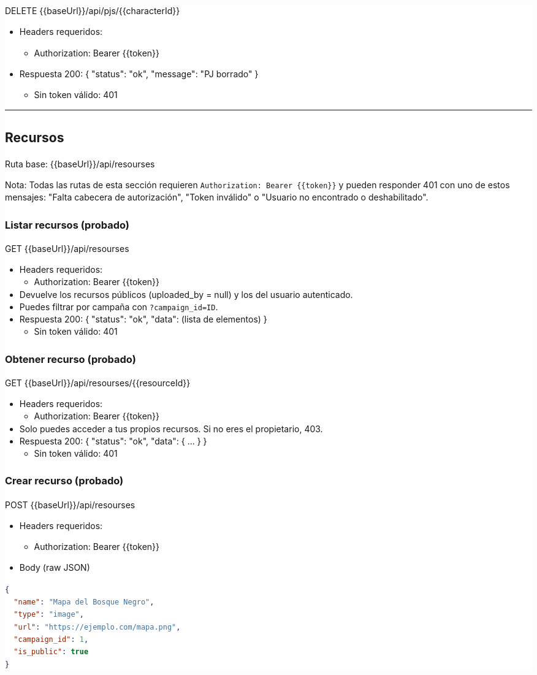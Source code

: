 DELETE {{baseUrl}}/api/pjs/{{characterId}}

- Headers requeridos:
  - Authorization: Bearer {{token}}

- Respuesta 200: { "status": "ok", "message": "PJ borrado" }
  - Sin token válido: 401

---

## Recursos

Ruta base: {{baseUrl}}/api/resourses

Nota: Todas las rutas de esta sección requieren `Authorization: Bearer {{token}}` y pueden responder 401 con uno de estos mensajes: "Falta cabecera de autorización", "Token inválido" o "Usuario no encontrado o deshabilitado".

### Listar recursos (probado)

GET {{baseUrl}}/api/resourses

- Headers requeridos:
  - Authorization: Bearer {{token}}
- Devuelve los recursos públicos (uploaded_by = null) y los del usuario autenticado.
- Puedes filtrar por campaña con `?campaign_id=ID`.
- Respuesta 200: { "status": "ok", "data": (lista de elementos) }
  - Sin token válido: 401

### Obtener recurso (probado)

GET {{baseUrl}}/api/resourses/{{resourceId}}

- Headers requeridos:
  - Authorization: Bearer {{token}}
- Solo puedes acceder a tus propios recursos. Si no eres el propietario, 403.
- Respuesta 200: { "status": "ok", "data": { ... } }
  - Sin token válido: 401

### Crear recurso (probado)

POST {{baseUrl}}/api/resourses

- Headers requeridos:
  - Authorization: Bearer {{token}}

- Body (raw JSON)

```json
{
  "name": "Mapa del Bosque Negro",
  "type": "image",
  "url": "https://ejemplo.com/mapa.png",
  "campaign_id": 1,
  "is_public": true
}
```
